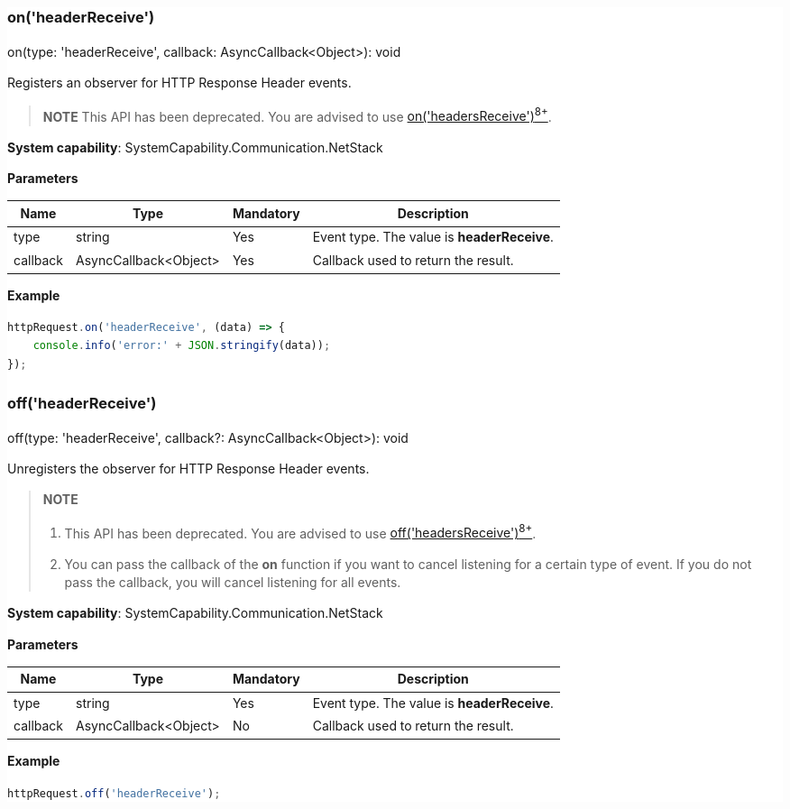 ### on('headerReceive')

on(type: 'headerReceive', callback: AsyncCallback\<Object\>): void

Registers an observer for HTTP Response Header events.

>**NOTE**
>This API has been deprecated. You are advised to use [on('headersReceive')<sup>8+</sup>](#onheadersreceive8).

**System capability**: SystemCapability.Communication.NetStack

**Parameters**

| Name  | Type                   | Mandatory| Description                             |
| -------- | ----------------------- | ---- | --------------------------------- |
| type     | string                  | Yes  | Event type. The value is **headerReceive**.|
| callback | AsyncCallback\<Object\> | Yes  | Callback used to return the result.                       |

**Example**

```js
httpRequest.on('headerReceive', (data) => {
    console.info('error:' + JSON.stringify(data));
});
```

### off('headerReceive')

off(type: 'headerReceive', callback?: AsyncCallback\<Object\>): void

Unregisters the observer for HTTP Response Header events.

>**NOTE**
>
>1. This API has been deprecated. You are advised to use [off('headersReceive')<sup>8+</sup>](#offheadersreceive8).
>
>2. You can pass the callback of the **on** function if you want to cancel listening for a certain type of event. If you do not pass the callback, you will cancel listening for all events.

**System capability**: SystemCapability.Communication.NetStack

**Parameters**

| Name  | Type                   | Mandatory| Description                                 |
| -------- | ----------------------- | ---- | ------------------------------------- |
| type     | string                  | Yes  | Event type. The value is **headerReceive**.|
| callback | AsyncCallback\<Object\> | No  | Callback used to return the result.                           |

**Example**

```js
httpRequest.off('headerReceive');
```
